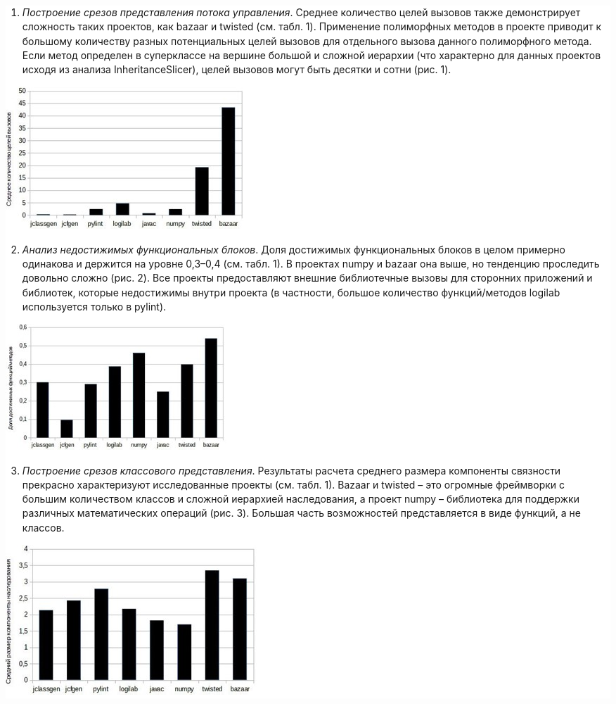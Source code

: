 1. *Построение срезов представления потока управления*. Среднее количество целей вызовов также демонстрирует сложность таких проектов, как bazaar и twisted (см. табл. 1). Применение полиморфных методов в проекте приводит к большому количеству разных потенциальных целей вызовов для отдельного вызова данного полиморфного метода. Если метод определен в суперклассе на вершине большой и сложной иерархии (что характерно для данных проектов исходя из анализа InheritanceSlicer), целей вызовов могут быть десятки и сотни (рис. 1).

![Рис. 1. График значений метрики inner для разных проектов](images/img1.jpg)

2. *Анализ недостижимых функциональных блоков*. Доля достижимых функциональных блоков в целом примерно одинакова и держится на уровне 0,3–0,4 (см. табл. 1). В проектах numpy и bazaar она выше, но тенденцию проследить довольно сложно (рис. 2). Все проекты предоставляют внешние библиотечные вызовы для сторонних приложений и библиотек, которые недостижимы внутри проекта (в частности, большое количество функций/методов logilab используется только в pylint).

![Рис. 2. График значений метрики reachable по исследуемым проектам](images/img2.jpg)

3. *Построение срезов классового представления*. Результаты расчета среднего размера компоненты связности прекрасно характеризуют исследованные проекты (см. табл. 1). Bazaar и twisted – это огромные фреймворки с большим количеством классов и сложной иерархией наследования, а проект numpy – библиотека для поддержки различных математических операций (рис. 3). Большая часть возможностей представляется в виде функций, а не классов.

![Рис. 3. График значения среднего размера компоненты наследования для различных проектов](images/img3.jpg)
